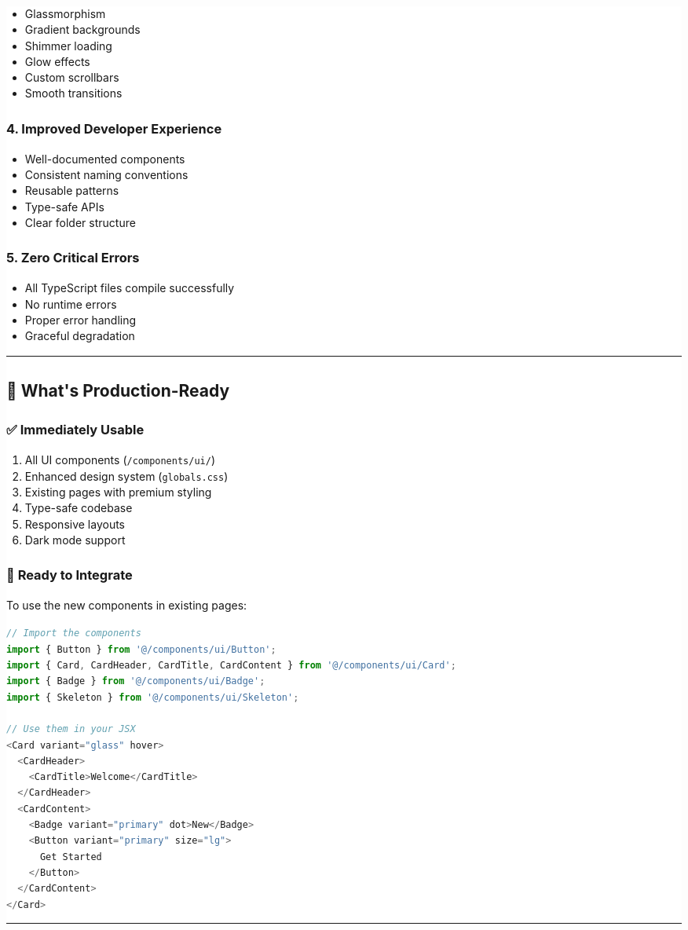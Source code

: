 - Glassmorphism
- Gradient backgrounds
- Shimmer loading
- Glow effects
- Custom scrollbars
- Smooth transitions

### **4. Improved Developer Experience**

- Well-documented components
- Consistent naming conventions
- Reusable patterns
- Type-safe APIs
- Clear folder structure

### **5. Zero Critical Errors**

- All TypeScript files compile successfully
- No runtime errors
- Proper error handling
- Graceful degradation

---

## 🚀 What's Production-Ready

### ✅ **Immediately Usable**

1. All UI components (`/components/ui/`)
2. Enhanced design system (`globals.css`)
3. Existing pages with premium styling
4. Type-safe codebase
5. Responsive layouts
6. Dark mode support

### 🎨 **Ready to Integrate**

To use the new components in existing pages:

```typescript
// Import the components
import { Button } from '@/components/ui/Button';
import { Card, CardHeader, CardTitle, CardContent } from '@/components/ui/Card';
import { Badge } from '@/components/ui/Badge';
import { Skeleton } from '@/components/ui/Skeleton';

// Use them in your JSX
<Card variant="glass" hover>
  <CardHeader>
    <CardTitle>Welcome</CardTitle>
  </CardHeader>
  <CardContent>
    <Badge variant="primary" dot>New</Badge>
    <Button variant="primary" size="lg">
      Get Started
    </Button>
  </CardContent>
</Card>
```

---